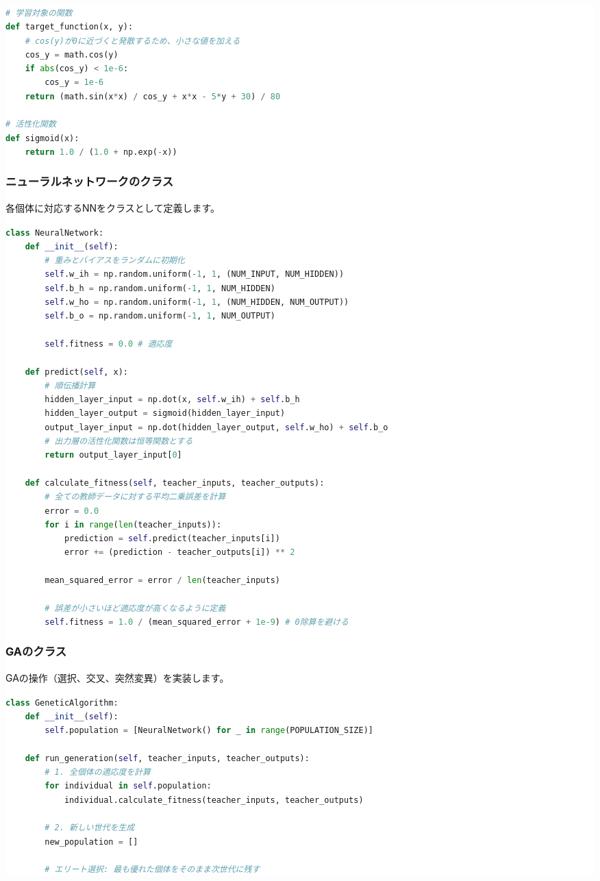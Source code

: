 ```python
# 学習対象の関数
def target_function(x, y):
    # cos(y)が0に近づくと発散するため、小さな値を加える
    cos_y = math.cos(y)
    if abs(cos_y) < 1e-6:
        cos_y = 1e-6
    return (math.sin(x*x) / cos_y + x*x - 5*y + 30) / 80

# 活性化関数
def sigmoid(x):
    return 1.0 / (1.0 + np.exp(-x))
```

### ニューラルネットワークのクラス
各個体に対応するNNをクラスとして定義します。
```python
class NeuralNetwork:
    def __init__(self):
        # 重みとバイアスをランダムに初期化
        self.w_ih = np.random.uniform(-1, 1, (NUM_INPUT, NUM_HIDDEN))
        self.b_h = np.random.uniform(-1, 1, NUM_HIDDEN)
        self.w_ho = np.random.uniform(-1, 1, (NUM_HIDDEN, NUM_OUTPUT))
        self.b_o = np.random.uniform(-1, 1, NUM_OUTPUT)
        
        self.fitness = 0.0 # 適応度

    def predict(self, x):
        # 順伝播計算
        hidden_layer_input = np.dot(x, self.w_ih) + self.b_h
        hidden_layer_output = sigmoid(hidden_layer_input)
        output_layer_input = np.dot(hidden_layer_output, self.w_ho) + self.b_o
        # 出力層の活性化関数は恒等関数とする
        return output_layer_input[0]

    def calculate_fitness(self, teacher_inputs, teacher_outputs):
        # 全ての教師データに対する平均二乗誤差を計算
        error = 0.0
        for i in range(len(teacher_inputs)):
            prediction = self.predict(teacher_inputs[i])
            error += (prediction - teacher_outputs[i]) ** 2
        
        mean_squared_error = error / len(teacher_inputs)
        
        # 誤差が小さいほど適応度が高くなるように定義
        self.fitness = 1.0 / (mean_squared_error + 1e-9) # 0除算を避ける
```

### GAのクラス
GAの操作（選択、交叉、突然変異）を実装します。
```python
class GeneticAlgorithm:
    def __init__(self):
        self.population = [NeuralNetwork() for _ in range(POPULATION_SIZE)]

    def run_generation(self, teacher_inputs, teacher_outputs):
        # 1. 全個体の適応度を計算
        for individual in self.population:
            individual.calculate_fitness(teacher_inputs, teacher_outputs)

        # 2. 新しい世代を生成
        new_population = []
        
        # エリート選択: 最も優れた個体をそのまま次世代に残す
```